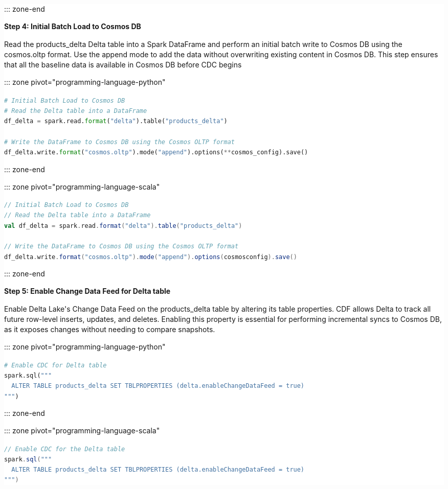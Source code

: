 ::: zone-end

**Step 4: Initial Batch Load to Cosmos DB**

Read the products_delta Delta table into a Spark DataFrame and perform an initial batch write to Cosmos DB using the cosmos.oltp format. Use the append mode to add the data without overwriting existing content in Cosmos DB. This step ensures that all the baseline data is available in Cosmos DB before CDC begins

::: zone pivot="programming-language-python"

```python
# Initial Batch Load to Cosmos DB
# Read the Delta table into a DataFrame
df_delta = spark.read.format("delta").table("products_delta")

# Write the DataFrame to Cosmos DB using the Cosmos OLTP format
df_delta.write.format("cosmos.oltp").mode("append").options(**cosmos_config).save()
```

::: zone-end

::: zone pivot="programming-language-scala"

```scala
// Initial Batch Load to Cosmos DB
// Read the Delta table into a DataFrame
val df_delta = spark.read.format("delta").table("products_delta")

// Write the DataFrame to Cosmos DB using the Cosmos OLTP format
df_delta.write.format("cosmos.oltp").mode("append").options(cosmosconfig).save()
```

::: zone-end

**Step 5: Enable Change Data Feed for Delta table**

Enable Delta Lake's Change Data Feed on the products_delta table by altering its table properties. CDF allows Delta to track all future row-level inserts, updates, and deletes. Enabling this property is essential for performing incremental syncs to Cosmos DB, as it exposes changes without needing to compare snapshots.


::: zone pivot="programming-language-python"

```python
# Enable CDC for Delta table
spark.sql("""
  ALTER TABLE products_delta SET TBLPROPERTIES (delta.enableChangeDataFeed = true)
""")
```

::: zone-end

::: zone pivot="programming-language-scala"

```scala
// Enable CDC for the Delta table
spark.sql("""
  ALTER TABLE products_delta SET TBLPROPERTIES (delta.enableChangeDataFeed = true)
""")
```
